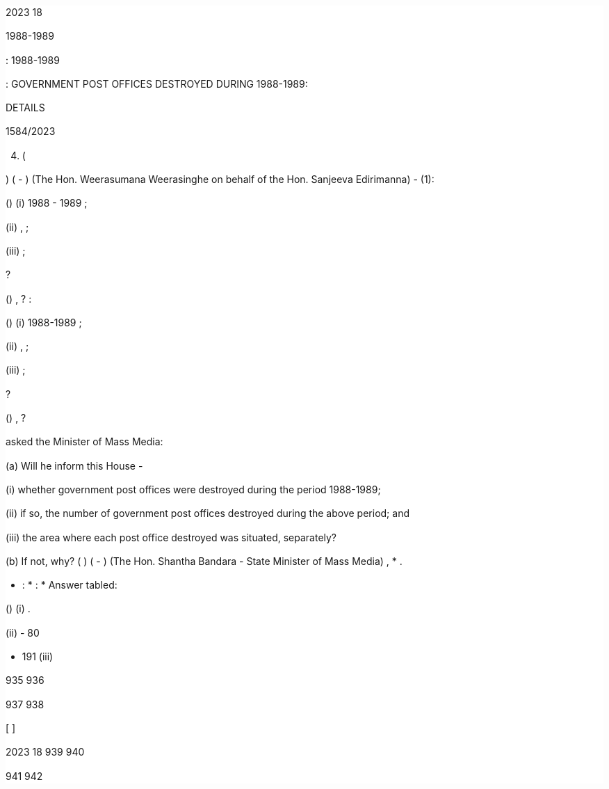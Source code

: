 2023 18

1988-1989

: 1988-1989

: GOVERNMENT POST OFFICES DESTROYED DURING 1988-1989:

DETAILS

1584/2023

4. (

) ( - ) (The Hon. Weerasumana Weerasinghe on behalf of the Hon. Sanjeeva Edirimanna) - (1):

() (i) 1988 - 1989 ;

(ii) , ;

(iii) ;

?

() , ? :

() (i) 1988-1989 ;

(ii) , ;

(iii) ;

?

() , ?

asked the Minister of Mass Media:

(a) Will he inform this House -

(i) whether government post offices were destroyed during the period 1988-1989;

(ii) if so, the number of government post offices destroyed during the above period; and

(iii) the area where each post office destroyed was situated, separately?

(b) If not, why? ( ) ( - ) (The Hon. Shantha Bandara - State Minister of Mass Media) , * .

* : * : * Answer tabled:

() (i) .

(ii) - 80

- 191 (iii)

935 936

937 938

[ ]

2023 18 939 940

941 942
